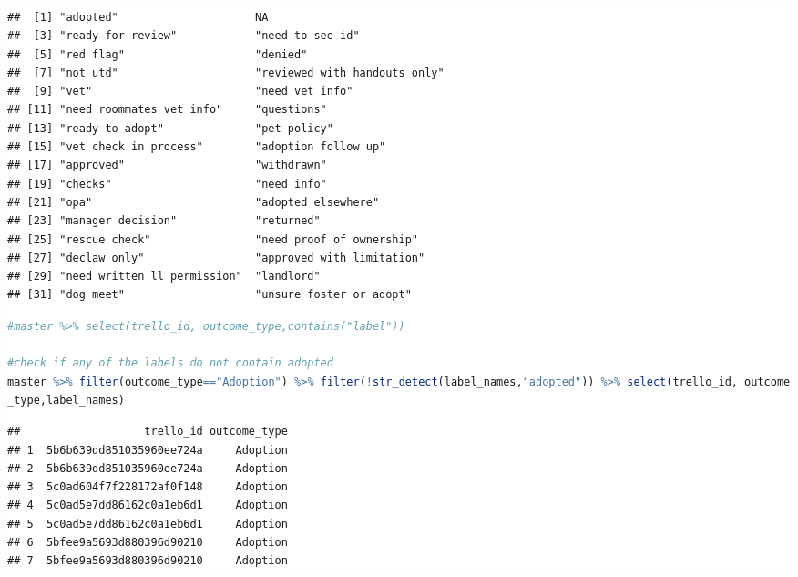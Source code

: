     ##  [1] "adopted"                     NA                           
    ##  [3] "ready for review"            "need to see id"             
    ##  [5] "red flag"                    "denied"                     
    ##  [7] "not utd"                     "reviewed with handouts only"
    ##  [9] "vet"                         "need vet info"              
    ## [11] "need roommates vet info"     "questions"                  
    ## [13] "ready to adopt"              "pet policy"                 
    ## [15] "vet check in process"        "adoption follow up"         
    ## [17] "approved"                    "withdrawn"                  
    ## [19] "checks"                      "need info"                  
    ## [21] "opa"                         "adopted elsewhere"          
    ## [23] "manager decision"            "returned"                   
    ## [25] "rescue check"                "need proof of ownership"    
    ## [27] "declaw only"                 "approved with limitation"   
    ## [29] "need written ll permission"  "landlord"                   
    ## [31] "dog meet"                    "unsure foster or adopt"

``` r
#master %>% select(trello_id, outcome_type,contains("label"))

#check if any of the labels do not contain adopted
master %>% filter(outcome_type=="Adoption") %>% filter(!str_detect(label_names,"adopted")) %>% select(trello_id, outcome_type,label_names) 
```

    ##                   trello_id outcome_type
    ## 1  5b6b639dd851035960ee724a     Adoption
    ## 2  5b6b639dd851035960ee724a     Adoption
    ## 3  5c0ad604f7f228172af0f148     Adoption
    ## 4  5c0ad5e7dd86162c0a1eb6d1     Adoption
    ## 5  5c0ad5e7dd86162c0a1eb6d1     Adoption
    ## 6  5bfee9a5693d880396d90210     Adoption
    ## 7  5bfee9a5693d880396d90210     Adoption